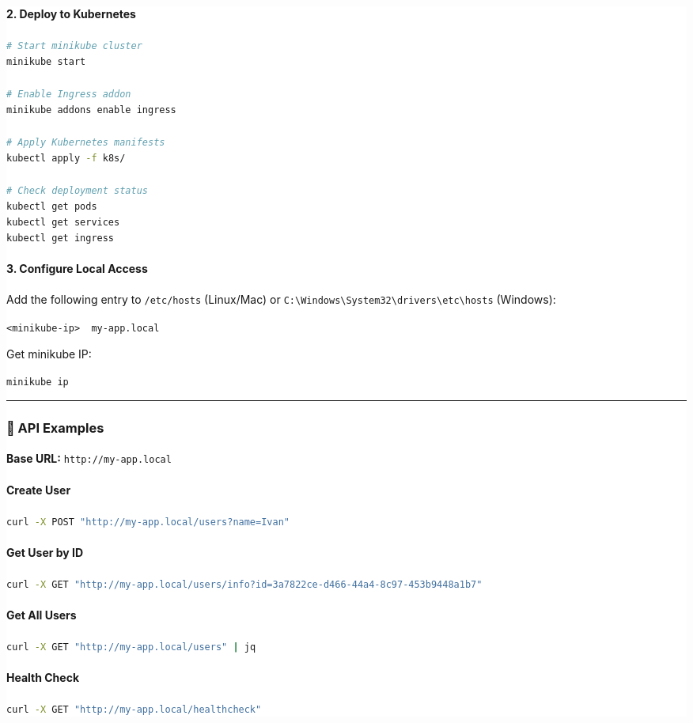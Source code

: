 #### 2. Deploy to Kubernetes

```bash
# Start minikube cluster
minikube start

# Enable Ingress addon
minikube addons enable ingress

# Apply Kubernetes manifests
kubectl apply -f k8s/

# Check deployment status
kubectl get pods
kubectl get services
kubectl get ingress
```

#### 3. Configure Local Access

Add the following entry to `/etc/hosts` (Linux/Mac) or `C:\Windows\System32\drivers\etc\hosts` (Windows):

```
<minikube-ip>  my-app.local
```

Get minikube IP:
```bash
minikube ip
```

---

### 📡 API Examples

**Base URL:** `http://my-app.local`

#### Create User
```bash
curl -X POST "http://my-app.local/users?name=Ivan"
```

#### Get User by ID
```bash
curl -X GET "http://my-app.local/users/info?id=3a7822ce-d466-44a4-8c97-453b9448a1b7"
```

#### Get All Users
```bash
curl -X GET "http://my-app.local/users" | jq
```

#### Health Check
```bash
curl -X GET "http://my-app.local/healthcheck"
```

